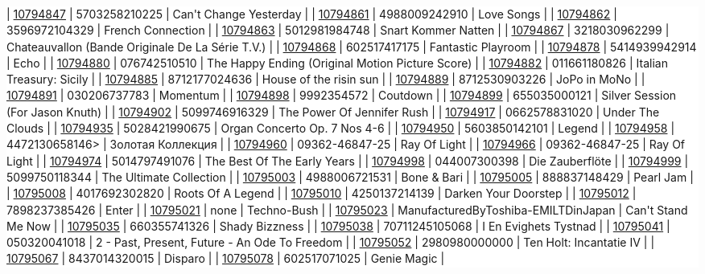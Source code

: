 | [10794847](https://www.discogs.com/release/10794847) | 5703258210225 | Can't Change Yesterday |
| [10794861](https://www.discogs.com/release/10794861) | 4988009242910 | Love Songs |
| [10794862](https://www.discogs.com/release/10794862) | 3596972104329 | French Connection |
| [10794863](https://www.discogs.com/release/10794863) | 5012981984748 | Snart Kommer Natten |
| [10794867](https://www.discogs.com/release/10794867) | 3218030962299 | Chateauvallon (Bande Originale De La Série T.V.) |
| [10794868](https://www.discogs.com/release/10794868) | 602517417175 | Fantastic Playroom |
| [10794878](https://www.discogs.com/release/10794878) | 5414939942914 | Echo |
| [10794880](https://www.discogs.com/release/10794880) | 076742510510 | The Happy Ending (Original Motion Picture Score) |
| [10794882](https://www.discogs.com/release/10794882) | 011661180826 | Italian Treasury: Sicily |
| [10794885](https://www.discogs.com/release/10794885) | 8712177024636 | House of the risin sun |
| [10794889](https://www.discogs.com/release/10794889) | 8712530903226 | JoPo in MoNo |
| [10794891](https://www.discogs.com/release/10794891) | 030206737783 | Momentum |
| [10794898](https://www.discogs.com/release/10794898) | 9992354572 | Coutdown |
| [10794899](https://www.discogs.com/release/10794899) | 655035000121 | Silver Session (For Jason Knuth) |
| [10794902](https://www.discogs.com/release/10794902) | 5099746916329 | The Power Of Jennifer Rush |
| [10794917](https://www.discogs.com/release/10794917) | 0662578831020 | Under The Clouds |
| [10794935](https://www.discogs.com/release/10794935) | 5028421990675 | Organ Concerto Op. 7 Nos 4-6 |
| [10794950](https://www.discogs.com/release/10794950) | 5603850142101 | Legend |
| [10794958](https://www.discogs.com/release/10794958) | 4472130658146> | Золотая Коллекция |
| [10794960](https://www.discogs.com/release/10794960) | 09362-46847-25 | Ray Of Light |
| [10794966](https://www.discogs.com/release/10794966) | 09362-46847-25 | Ray Of Light |
| [10794974](https://www.discogs.com/release/10794974) | 5014797491076 | The Best Of The Early Years |
| [10794998](https://www.discogs.com/release/10794998) | 044007300398 | Die Zauberflöte |
| [10794999](https://www.discogs.com/release/10794999) | 5099750118344 | The Ultimate Collection |
| [10795003](https://www.discogs.com/release/10795003) | 4988006721531 | Bone & Bari |
| [10795005](https://www.discogs.com/release/10795005) | 888837148429 | Pearl Jam |
| [10795008](https://www.discogs.com/release/10795008) | 4017692302820 | Roots Of A Legend |
| [10795010](https://www.discogs.com/release/10795010) | 4250137214139 | Darken Your Doorstep |
| [10795012](https://www.discogs.com/release/10795012) | 7898237385426 | Enter |
| [10795021](https://www.discogs.com/release/10795021) | none | Techno-Bush |
| [10795023](https://www.discogs.com/release/10795023) | ManufacturedByToshiba-EMILTDinJapan | Can't Stand Me Now |
| [10795035](https://www.discogs.com/release/10795035) | 660355741326 | Shady Bizzness |
| [10795038](https://www.discogs.com/release/10795038) | 70711245105068 | I En Evighets Tystnad |
| [10795041](https://www.discogs.com/release/10795041) | 050320041018 | 2 - Past, Present, Future - An Ode To Freedom |
| [10795052](https://www.discogs.com/release/10795052) | 2980980000000 | Ten Holt: Incantatie IV |
| [10795067](https://www.discogs.com/release/10795067) | 8437014320015 | Disparo |
| [10795078](https://www.discogs.com/release/10795078) | 602517071025 | Genie Magic |